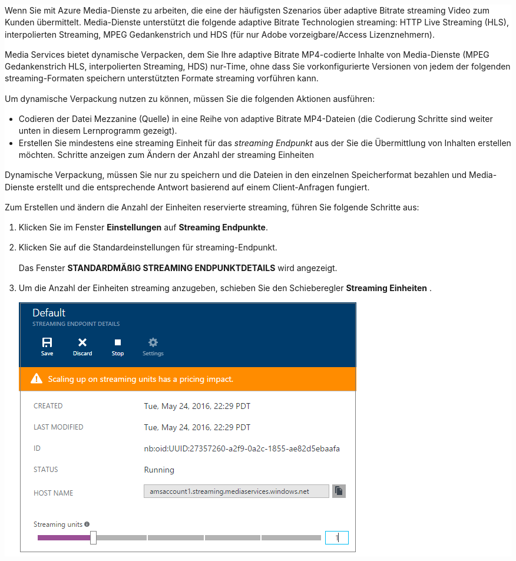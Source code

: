 Wenn Sie mit Azure Media-Dienste zu arbeiten, die eine der häufigsten Szenarios über adaptive Bitrate streaming Video zum Kunden übermittelt. Media-Dienste unterstützt die folgende adaptive Bitrate Technologien streaming: HTTP Live Streaming (HLS), interpolierten Streaming, MPEG Gedankenstrich und HDS (für nur Adobe vorzeigbare/Access Lizenznehmern).

Media Services bietet dynamische Verpacken, dem Sie Ihre adaptive Bitrate MP4-codierte Inhalte von Media-Dienste (MPEG Gedankenstrich HLS, interpolierten Streaming, HDS) nur-Time, ohne dass Sie vorkonfigurierte Versionen von jedem der folgenden streaming-Formaten speichern unterstützten Formate streaming vorführen kann.

Um dynamische Verpackung nutzen zu können, müssen Sie die folgenden Aktionen ausführen:

- Codieren der Datei Mezzanine (Quelle) in eine Reihe von adaptive Bitrate MP4-Dateien (die Codierung Schritte sind weiter unten in diesem Lernprogramm gezeigt).  
- Erstellen Sie mindestens eine streaming Einheit für das *streaming Endpunkt* aus der Sie die Übermittlung von Inhalten erstellen möchten. Schritte anzeigen zum Ändern der Anzahl der streaming Einheiten

Dynamische Verpackung, müssen Sie nur zu speichern und die Dateien in den einzelnen Speicherformat bezahlen und Media-Dienste erstellt und die entsprechende Antwort basierend auf einem Client-Anfragen fungiert.

Zum Erstellen und ändern die Anzahl der Einheiten reservierte streaming, führen Sie folgende Schritte aus:


1. Klicken Sie im Fenster **Einstellungen** auf **Streaming Endpunkte**. 

2. Klicken Sie auf die Standardeinstellungen für streaming-Endpunkt. 

    Das Fenster **STANDARDMÄßIG STREAMING ENDPUNKTDETAILS** wird angezeigt.

3. Um die Anzahl der Einheiten streaming anzugeben, schieben Sie den Schieberegler **Streaming Einheiten** .

    ![Streaming Einheiten](./media/media-services-portal-vod-get-started/media-services-streaming-units.png)
